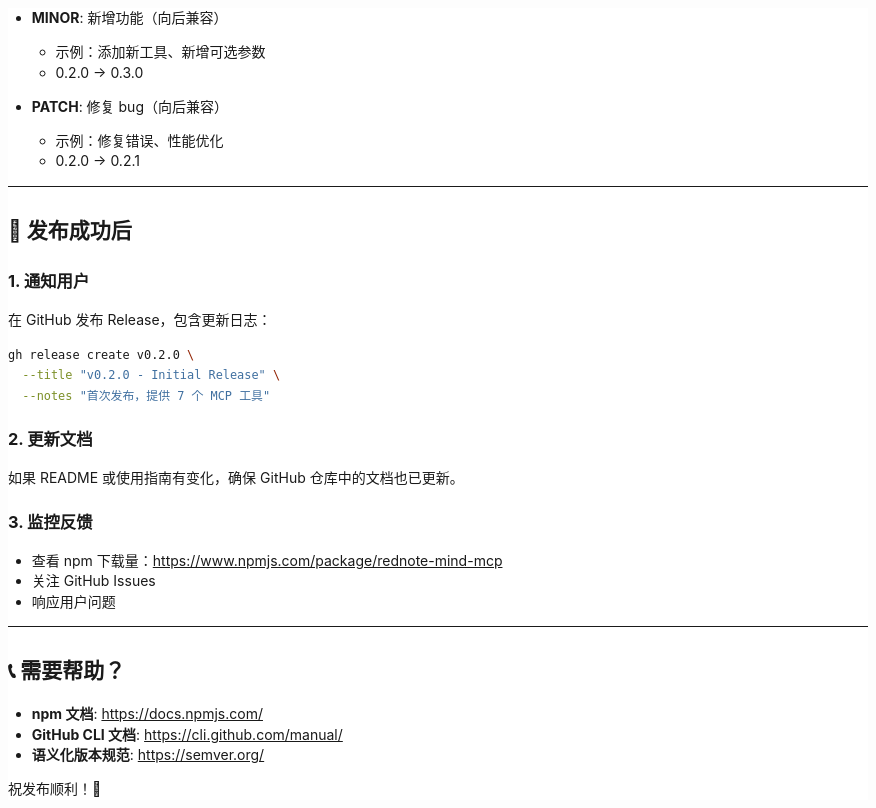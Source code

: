 - **MINOR**: 新增功能（向后兼容）
  - 示例：添加新工具、新增可选参数
  - 0.2.0 → 0.3.0

- **PATCH**: 修复 bug（向后兼容）
  - 示例：修复错误、性能优化
  - 0.2.0 → 0.2.1

---

## 🎉 发布成功后

### 1. 通知用户

在 GitHub 发布 Release，包含更新日志：

```bash
gh release create v0.2.0 \
  --title "v0.2.0 - Initial Release" \
  --notes "首次发布，提供 7 个 MCP 工具"
```

### 2. 更新文档

如果 README 或使用指南有变化，确保 GitHub 仓库中的文档也已更新。

### 3. 监控反馈

- 查看 npm 下载量：https://www.npmjs.com/package/rednote-mind-mcp
- 关注 GitHub Issues
- 响应用户问题

---

## 📞 需要帮助？

- **npm 文档**: https://docs.npmjs.com/
- **GitHub CLI 文档**: https://cli.github.com/manual/
- **语义化版本规范**: https://semver.org/

祝发布顺利！🚀
